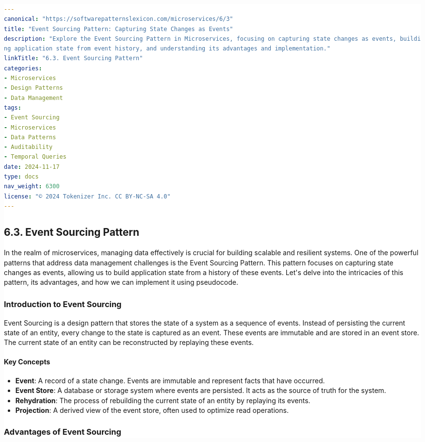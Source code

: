 ```yaml
---
canonical: "https://softwarepatternslexicon.com/microservices/6/3"
title: "Event Sourcing Pattern: Capturing State Changes as Events"
description: "Explore the Event Sourcing Pattern in Microservices, focusing on capturing state changes as events, building application state from event history, and understanding its advantages and implementation."
linkTitle: "6.3. Event Sourcing Pattern"
categories:
- Microservices
- Design Patterns
- Data Management
tags:
- Event Sourcing
- Microservices
- Data Patterns
- Auditability
- Temporal Queries
date: 2024-11-17
type: docs
nav_weight: 6300
license: "© 2024 Tokenizer Inc. CC BY-NC-SA 4.0"
---
```


## 6.3. Event Sourcing Pattern

In the realm of microservices, managing data effectively is crucial for building scalable and resilient systems. One of the powerful patterns that address data management challenges is the Event Sourcing Pattern. This pattern focuses on capturing state changes as events, allowing us to build application state from a history of these events. Let's delve into the intricacies of this pattern, its advantages, and how we can implement it using pseudocode.

### Introduction to Event Sourcing

Event Sourcing is a design pattern that stores the state of a system as a sequence of events. Instead of persisting the current state of an entity, every change to the state is captured as an event. These events are immutable and are stored in an event store. The current state of an entity can be reconstructed by replaying these events.

#### Key Concepts

- **Event**: A record of a state change. Events are immutable and represent facts that have occurred.
- **Event Store**: A database or storage system where events are persisted. It acts as the source of truth for the system.
- **Rehydration**: The process of rebuilding the current state of an entity by replaying its events.
- **Projection**: A derived view of the event store, often used to optimize read operations.

### Advantages of Event Sourcing
